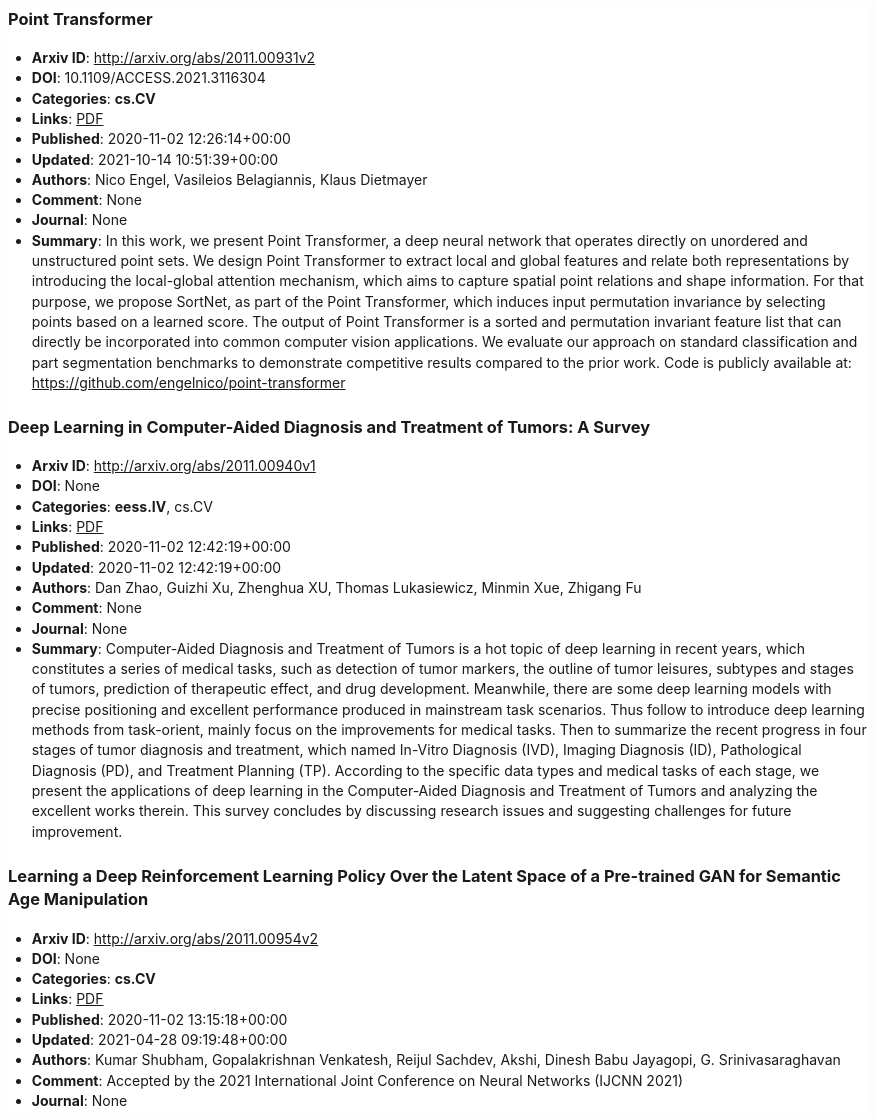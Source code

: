 

### Point Transformer
- **Arxiv ID**: http://arxiv.org/abs/2011.00931v2
- **DOI**: 10.1109/ACCESS.2021.3116304
- **Categories**: **cs.CV**
- **Links**: [PDF](http://arxiv.org/pdf/2011.00931v2)
- **Published**: 2020-11-02 12:26:14+00:00
- **Updated**: 2021-10-14 10:51:39+00:00
- **Authors**: Nico Engel, Vasileios Belagiannis, Klaus Dietmayer
- **Comment**: None
- **Journal**: None
- **Summary**: In this work, we present Point Transformer, a deep neural network that operates directly on unordered and unstructured point sets. We design Point Transformer to extract local and global features and relate both representations by introducing the local-global attention mechanism, which aims to capture spatial point relations and shape information. For that purpose, we propose SortNet, as part of the Point Transformer, which induces input permutation invariance by selecting points based on a learned score. The output of Point Transformer is a sorted and permutation invariant feature list that can directly be incorporated into common computer vision applications. We evaluate our approach on standard classification and part segmentation benchmarks to demonstrate competitive results compared to the prior work. Code is publicly available at: https://github.com/engelnico/point-transformer



### Deep Learning in Computer-Aided Diagnosis and Treatment of Tumors: A Survey
- **Arxiv ID**: http://arxiv.org/abs/2011.00940v1
- **DOI**: None
- **Categories**: **eess.IV**, cs.CV
- **Links**: [PDF](http://arxiv.org/pdf/2011.00940v1)
- **Published**: 2020-11-02 12:42:19+00:00
- **Updated**: 2020-11-02 12:42:19+00:00
- **Authors**: Dan Zhao, Guizhi Xu, Zhenghua XU, Thomas Lukasiewicz, Minmin Xue, Zhigang Fu
- **Comment**: None
- **Journal**: None
- **Summary**: Computer-Aided Diagnosis and Treatment of Tumors is a hot topic of deep learning in recent years, which constitutes a series of medical tasks, such as detection of tumor markers, the outline of tumor leisures, subtypes and stages of tumors, prediction of therapeutic effect, and drug development. Meanwhile, there are some deep learning models with precise positioning and excellent performance produced in mainstream task scenarios. Thus follow to introduce deep learning methods from task-orient, mainly focus on the improvements for medical tasks. Then to summarize the recent progress in four stages of tumor diagnosis and treatment, which named In-Vitro Diagnosis (IVD), Imaging Diagnosis (ID), Pathological Diagnosis (PD), and Treatment Planning (TP). According to the specific data types and medical tasks of each stage, we present the applications of deep learning in the Computer-Aided Diagnosis and Treatment of Tumors and analyzing the excellent works therein. This survey concludes by discussing research issues and suggesting challenges for future improvement.



### Learning a Deep Reinforcement Learning Policy Over the Latent Space of a Pre-trained GAN for Semantic Age Manipulation
- **Arxiv ID**: http://arxiv.org/abs/2011.00954v2
- **DOI**: None
- **Categories**: **cs.CV**
- **Links**: [PDF](http://arxiv.org/pdf/2011.00954v2)
- **Published**: 2020-11-02 13:15:18+00:00
- **Updated**: 2021-04-28 09:19:48+00:00
- **Authors**: Kumar Shubham, Gopalakrishnan Venkatesh, Reijul Sachdev, Akshi, Dinesh Babu Jayagopi, G. Srinivasaraghavan
- **Comment**: Accepted by the 2021 International Joint Conference on Neural
  Networks (IJCNN 2021)
- **Journal**: None